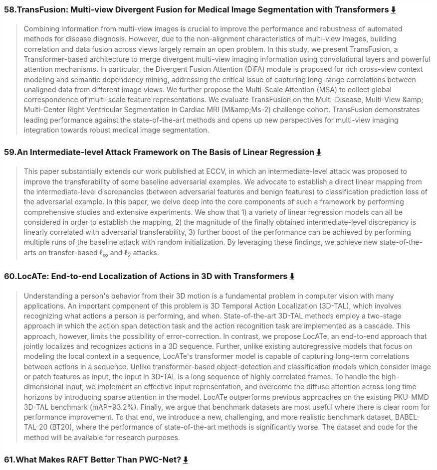 ### 58.TransFusion: Multi-view Divergent Fusion for Medical Image Segmentation with Transformers  [ :arrow_down: ](https://arxiv.org/pdf/2203.10726.pdf)
>  Combining information from multi-view images is crucial to improve the performance and robustness of automated methods for disease diagnosis. However, due to the non-alignment characteristics of multi-view images, building correlation and data fusion across views largely remain an open problem. In this study, we present TransFusion, a Transformer-based architecture to merge divergent multi-view imaging information using convolutional layers and powerful attention mechanisms. In particular, the Divergent Fusion Attention (DiFA) module is proposed for rich cross-view context modeling and semantic dependency mining, addressing the critical issue of capturing long-range correlations between unaligned data from different image views. We further propose the Multi-Scale Attention (MSA) to collect global correspondence of multi-scale feature representations. We evaluate TransFusion on the Multi-Disease, Multi-View \&amp; Multi-Center Right Ventricular Segmentation in Cardiac MRI (M\&amp;Ms-2) challenge cohort. TransFusion demonstrates leading performance against the state-of-the-art methods and opens up new perspectives for multi-view imaging integration towards robust medical image segmentation.      
### 59.An Intermediate-level Attack Framework on The Basis of Linear Regression  [ :arrow_down: ](https://arxiv.org/pdf/2203.10723.pdf)
>  This paper substantially extends our work published at ECCV, in which an intermediate-level attack was proposed to improve the transferability of some baseline adversarial examples. We advocate to establish a direct linear mapping from the intermediate-level discrepancies (between adversarial features and benign features) to classification prediction loss of the adversarial example. In this paper, we delve deep into the core components of such a framework by performing comprehensive studies and extensive experiments. We show that 1) a variety of linear regression models can all be considered in order to establish the mapping, 2) the magnitude of the finally obtained intermediate-level discrepancy is linearly correlated with adversarial transferability, 3) further boost of the performance can be achieved by performing multiple runs of the baseline attack with random initialization. By leveraging these findings, we achieve new state-of-the-arts on transfer-based $\ell_\infty$ and $\ell_2$ attacks.      
### 60.LocATe: End-to-end Localization of Actions in 3D with Transformers  [ :arrow_down: ](https://arxiv.org/pdf/2203.10719.pdf)
>  Understanding a person's behavior from their 3D motion is a fundamental problem in computer vision with many applications. An important component of this problem is 3D Temporal Action Localization (3D-TAL), which involves recognizing what actions a person is performing, and when. State-of-the-art 3D-TAL methods employ a two-stage approach in which the action span detection task and the action recognition task are implemented as a cascade. This approach, however, limits the possibility of error-correction. In contrast, we propose LocATe, an end-to-end approach that jointly localizes and recognizes actions in a 3D sequence. Further, unlike existing autoregressive models that focus on modeling the local context in a sequence, LocATe's transformer model is capable of capturing long-term correlations between actions in a sequence. Unlike transformer-based object-detection and classification models which consider image or patch features as input, the input in 3D-TAL is a long sequence of highly correlated frames. To handle the high-dimensional input, we implement an effective input representation, and overcome the diffuse attention across long time horizons by introducing sparse attention in the model. LocATe outperforms previous approaches on the existing PKU-MMD 3D-TAL benchmark (mAP=93.2%). Finally, we argue that benchmark datasets are most useful where there is clear room for performance improvement. To that end, we introduce a new, challenging, and more realistic benchmark dataset, BABEL-TAL-20 (BT20), where the performance of state-of-the-art methods is significantly worse. The dataset and code for the method will be available for research purposes.      
### 61.What Makes RAFT Better Than PWC-Net?  [ :arrow_down: ](https://arxiv.org/pdf/2203.10712.pdf)